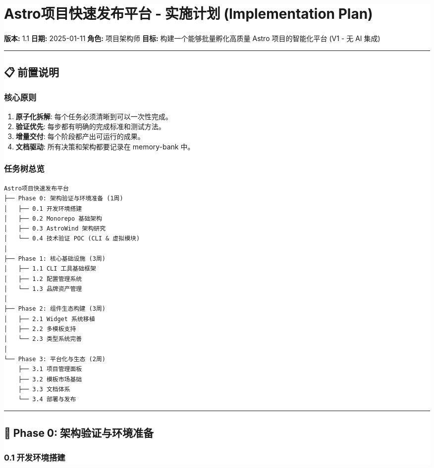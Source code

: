 # Astro项目快速发布平台 - 实施计划 (Implementation Plan)

**版本:** 1.1
**日期:** 2025-01-11
**角色:** 项目架构师
**目标:** 构建一个能够批量孵化高质量 Astro 项目的智能化平台 (V1 - 无 AI 集成)

---

## 📋 前置说明

### 核心原则
1. **原子化拆解**: 每个任务必须清晰到可以一次性完成。
2. **验证优先**: 每步都有明确的完成标准和测试方法。
3. **增量交付**: 每个阶段都产出可运行的成果。
4. **文档驱动**: 所有决策和架构都要记录在 memory-bank 中。

### 任务树总览
```
Astro项目快速发布平台
├── Phase 0: 架构验证与环境准备 (1周)
│   ├── 0.1 开发环境搭建
│   ├── 0.2 Monorepo 基础架构
│   ├── 0.3 AstroWind 架构研究
│   └── 0.4 技术验证 POC (CLI & 虚拟模块)
│
├── Phase 1: 核心基础设施 (3周)
│   ├── 1.1 CLI 工具基础框架
│   ├── 1.2 配置管理系统
│   └── 1.3 品牌资产管理
│
├── Phase 2: 组件生态构建 (3周)
│   ├── 2.1 Widget 系统移植
│   ├── 2.2 多模板支持
│   └── 2.3 类型系统完善
│
└── Phase 3: 平台化与生态 (2周)
    ├── 3.1 项目管理面板
    ├── 3.2 模板市场基础
    ├── 3.3 文档体系
    └── 3.4 部署与发布
```

---

## 🚀 Phase 0: 架构验证与环境准备

### 0.1 开发环境搭建
